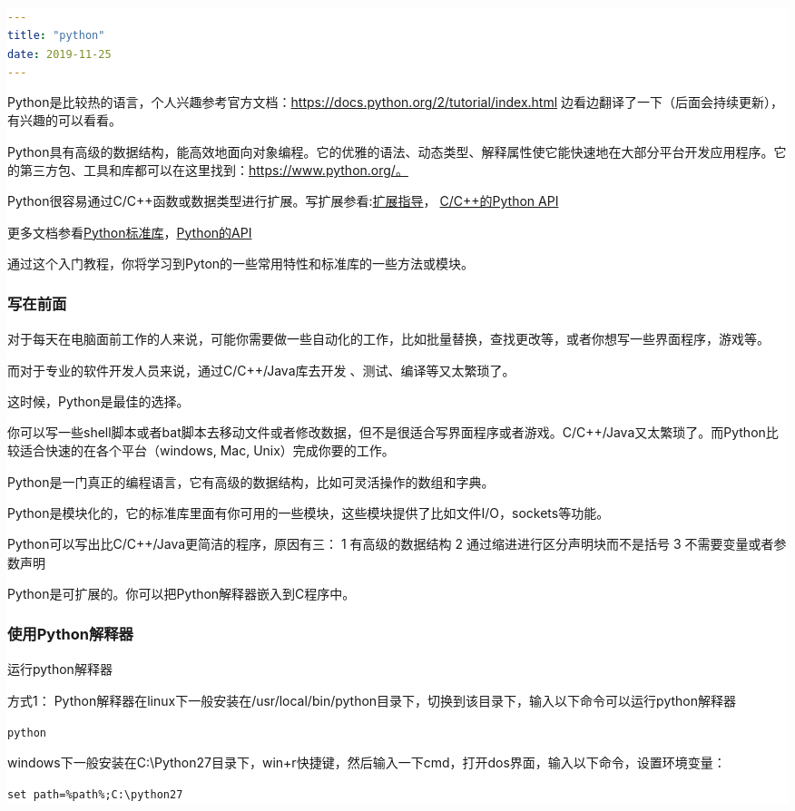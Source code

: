 ```yaml
---
title: "python"
date: 2019-11-25
---
```

Python是比较热的语言，个人兴趣参考官方文档：<https://docs.python.org/2/tutorial/index.html>
边看边翻译了一下（后面会持续更新），有兴趣的可以看看。

Python具有高级的数据结构，能高效地面向对象编程。它的优雅的语法、动态类型、解释属性使它能快速地在大部分平台开发应用程序。它的第三方包、工具和库都可以在这里找到：<https://www.python.org/。>

Python很容易通过C/C++函数或数据类型进行扩展。写扩展参看:[扩展指导](https://docs.python.org/2/extending/index.html#extending-index)， [C/C++的Python API](https://docs.python.org/2/c-api/index.html#c-api-index)

更多文档参看[Python标准库](https://docs.python.org/2/library/index.html#library-index)，[Python的API](https://docs.python.org/2/reference/index.html#reference-index)

通过这个入门教程，你将学习到Pyton的一些常用特性和标准库的一些方法或模块。

### 写在前面

对于每天在电脑面前工作的人来说，可能你需要做一些自动化的工作，比如批量替换，查找更改等，或者你想写一些界面程序，游戏等。

而对于专业的软件开发人员来说，通过C/C++/Java库去开发
、测试、编译等又太繁琐了。

这时候，Python是最佳的选择。

你可以写一些shell脚本或者bat脚本去移动文件或者修改数据，但不是很适合写界面程序或者游戏。C/C++/Java又太繁琐了。而Python比较适合快速的在各个平台（windows, Mac, Unix）完成你要的工作。

Python是一门真正的编程语言，它有高级的数据结构，比如可灵活操作的数组和字典。

Python是模块化的，它的标准库里面有你可用的一些模块，这些模块提供了比如文件I/O，sockets等功能。

Python可以写出比C/C++/Java更简洁的程序，原因有三：
1 有高级的数据结构
2 通过缩进进行区分声明块而不是括号
3 不需要变量或者参数声明

Python是可扩展的。你可以把Python解释器嵌入到C程序中。

### 使用Python解释器

运行python解释器

方式1：
Python解释器在linux下一般安装在/usr/local/bin/python目录下，切换到该目录下，输入以下命令可以运行python解释器

```
python
```

windows下一般安装在C:\Python27目录下，win+r快捷键，然后输入一下cmd，打开dos界面，输入以下命令，设置环境变量：

```
set path=%path%;C:\python27
```

